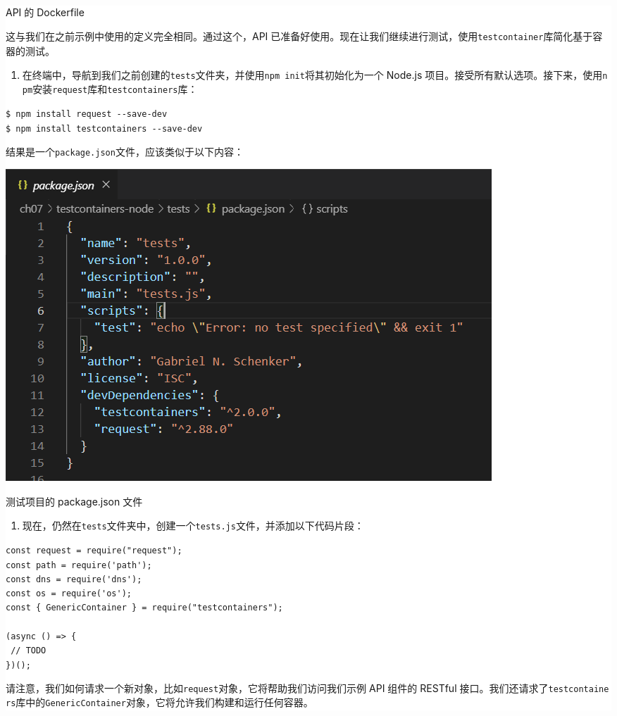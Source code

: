 API 的 Dockerfile

这与我们在之前示例中使用的定义完全相同。通过这个，API 已准备好使用。现在让我们继续进行测试，使用`testcontainer`库简化基于容器的测试。

1.  在终端中，导航到我们之前创建的`tests`文件夹，并使用`npm init`将其初始化为一个 Node.js 项目。接受所有默认选项。接下来，使用`npm`安装`request`库和`testcontainers`库：

```
$ npm install request --save-dev
$ npm install testcontainers --save-dev
```

结果是一个`package.json`文件，应该类似于以下内容：

![](img/d2880fcf-f231-45d2-878b-3b4b2289f79f.png)

测试项目的 package.json 文件

1.  现在，仍然在`tests`文件夹中，创建一个`tests.js`文件，并添加以下代码片段：

```
const request = require("request");
const path = require('path');
const dns = require('dns');
const os = require('os');
const { GenericContainer } = require("testcontainers");

(async () => {
 // TODO
})();
```

请注意，我们如何请求一个新对象，比如`request`对象，它将帮助我们访问我们示例 API 组件的 RESTful 接口。我们还请求了`testcontainers`库中的`GenericContainer`对象，它将允许我们构建和运行任何容器。
